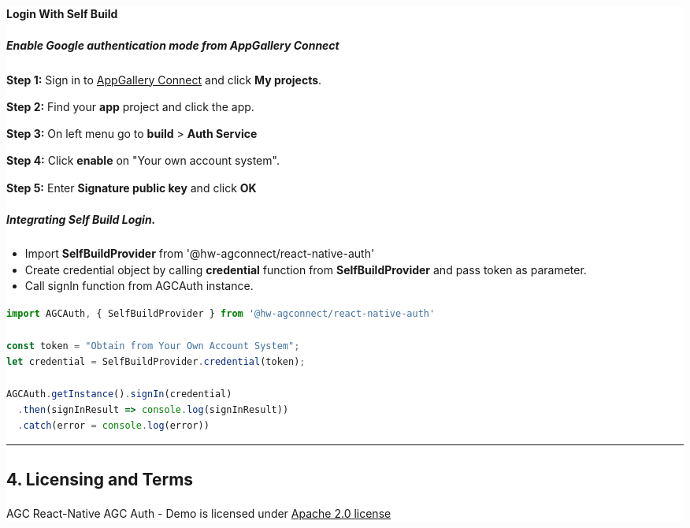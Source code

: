 #### Login With Self Build

##### Enable Google authentication mode from AppGallery Connect

  **Step 1:** Sign in to [AppGallery Connect](https://developer.huawei.com/consumer/en/service/josp/agc/index.html) and click **My projects**.

  **Step 2:** Find your **app** project and click the app.

  **Step 3:** On left menu go to **build** > **Auth Service**

  **Step 4:** Click **enable** on "Your own account system".

  **Step 5:** Enter **Signature public key** and click **OK**

##### Integrating Self Build Login.

  - Import **SelfBuildProvider** from '@hw-agconnect/react-native-auth' 
  - Create credential object by calling **credential** function from **SelfBuildProvider** and pass token as parameter.
  - Call signIn function from AGCAuth instance.

```js
import AGCAuth, { SelfBuildProvider } from '@hw-agconnect/react-native-auth'

const token = "Obtain from Your Own Account System";
let credential = SelfBuildProvider.credential(token);

AGCAuth.getInstance().signIn(credential)
  .then(signInResult => console.log(signInResult))
  .catch(error = console.log(error))
```

---

## 4. Licensing and Terms

AGC React-Native AGC Auth - Demo is licensed under [Apache 2.0 license](LICENCE)
